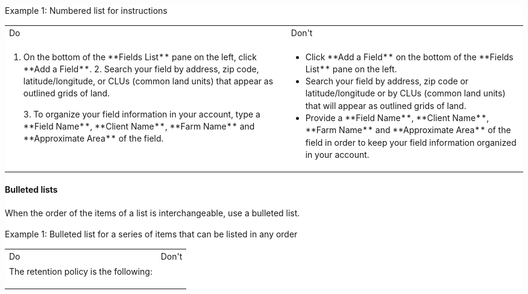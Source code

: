 Example 1:  Numbered list for instructions

<table>
  <tr>
   <td>Do
   </td>
   <td>Don't
   </td>
  </tr>
  <tr>
   <td>
<ol>

<li>On the bottom of the **Fields List** pane on the left, click **Add a Field**.
       2. Search your field by address, zip code, latitude/longitude, or CLUs (common land units) that appear as outlined grids of land.
<p>
       3. To organize your field information in your account, type a **Field Name**, **Client Name**, **Farm Name** and **Approximate Area** of the field.
<p>

</li>
</ol>
   </td>
   <td>
<ul>

<li>Click **Add a Field** on the bottom of the **Fields List** pane on the left.

<li>Search your field by address, zip code or latitude/longitude or by CLUs (common land units) that will appear as outlined grids of land.

<li>Provide a **Field Name**, **Client Name**, **Farm Name** and **Approximate Area** of the field in order to keep your field information organized in your account.
</li>
</ul>
   </td>
  </tr>
</table>

#### Bulleted lists

When the order of the items of a list is interchangeable, use a bulleted list.

Example 1:  Bulleted list for a series of items that can be listed in any order

<table>
  <tr>
   <td>Do
   </td>
   <td>Don't
   </td>
  </tr>
  <tr>
   <td>The retention policy is the following:
<ul>
